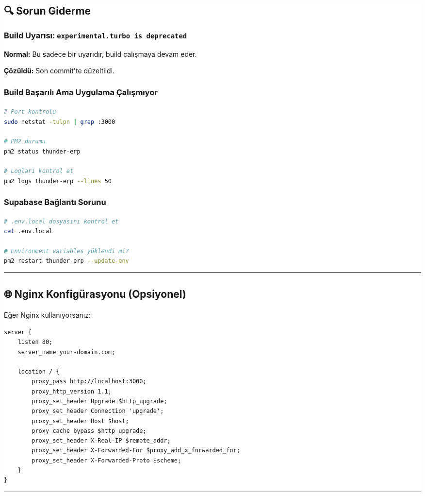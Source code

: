 
## 🔍 Sorun Giderme

### Build Uyarısı: `experimental.turbo is deprecated`

**Normal:** Bu sadece bir uyarıdır, build çalışmaya devam eder.

**Çözüldü:** Son commit'te düzeltildi.

### Build Başarılı Ama Uygulama Çalışmıyor

```bash
# Port kontrolü
sudo netstat -tulpn | grep :3000

# PM2 durumu
pm2 status thunder-erp

# Logları kontrol et
pm2 logs thunder-erp --lines 50
```

### Supabase Bağlantı Sorunu

```bash
# .env.local dosyasını kontrol et
cat .env.local

# Environment variables yüklendi mi?
pm2 restart thunder-erp --update-env
```

---

## 🌐 Nginx Konfigürasyonu (Opsiyonel)

Eğer Nginx kullanıyorsanız:

```nginx
server {
    listen 80;
    server_name your-domain.com;

    location / {
        proxy_pass http://localhost:3000;
        proxy_http_version 1.1;
        proxy_set_header Upgrade $http_upgrade;
        proxy_set_header Connection 'upgrade';
        proxy_set_header Host $host;
        proxy_cache_bypass $http_upgrade;
        proxy_set_header X-Real-IP $remote_addr;
        proxy_set_header X-Forwarded-For $proxy_add_x_forwarded_for;
        proxy_set_header X-Forwarded-Proto $scheme;
    }
}
```

---